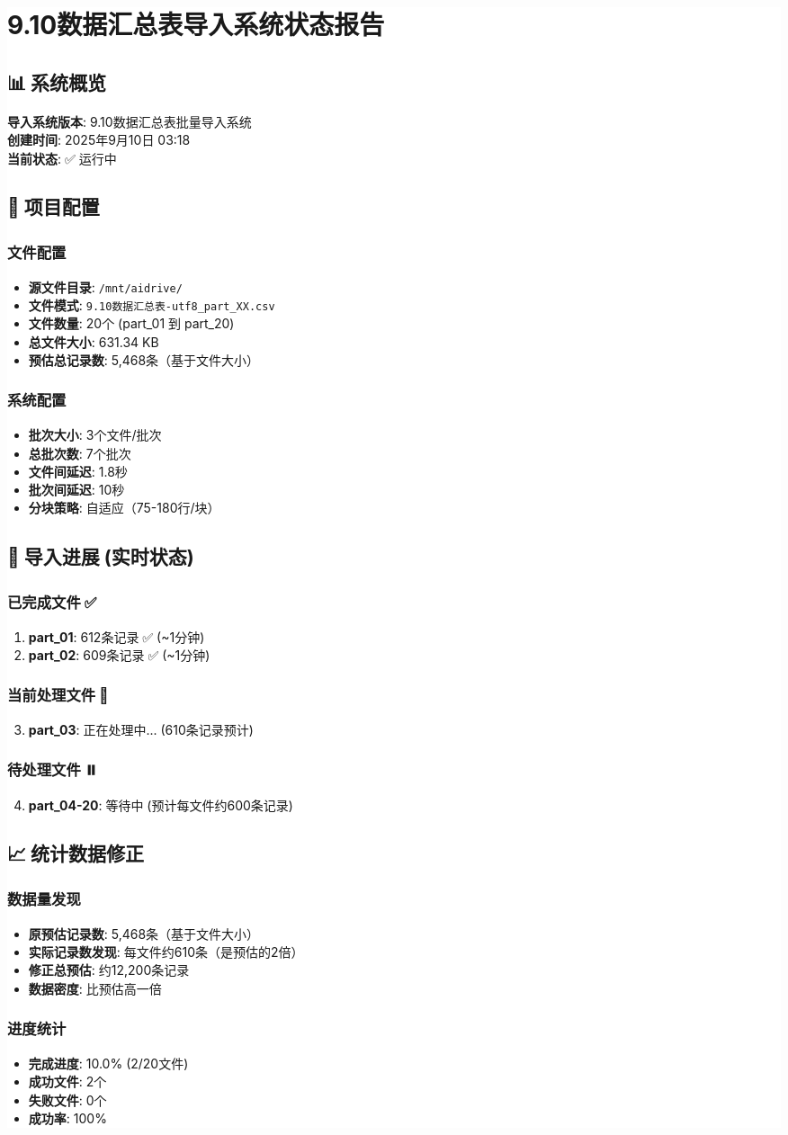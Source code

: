 # 9.10数据汇总表导入系统状态报告

## 📊 系统概览

**导入系统版本**: 9.10数据汇总表批量导入系统  
**创建时间**: 2025年9月10日 03:18  
**当前状态**: ✅ 运行中  

## 🎯 项目配置

### 文件配置
- **源文件目录**: `/mnt/aidrive/`
- **文件模式**: `9.10数据汇总表-utf8_part_XX.csv`
- **文件数量**: 20个 (part_01 到 part_20)
- **总文件大小**: 631.34 KB
- **预估总记录数**: 5,468条（基于文件大小）

### 系统配置
- **批次大小**: 3个文件/批次
- **总批次数**: 7个批次
- **文件间延迟**: 1.8秒
- **批次间延迟**: 10秒
- **分块策略**: 自适应（75-180行/块）

## 🚀 导入进展 (实时状态)

### 已完成文件 ✅
1. **part_01**: 612条记录 ✅ (~1分钟)
2. **part_02**: 609条记录 ✅ (~1分钟)

### 当前处理文件 🔄
3. **part_03**: 正在处理中... (610条记录预计)

### 待处理文件 ⏸️
4. **part_04-20**: 等待中 (预计每文件约600条记录)

## 📈 统计数据修正

### 数据量发现
- **原预估记录数**: 5,468条（基于文件大小）
- **实际记录数发现**: 每文件约610条（是预估的2倍）
- **修正总预估**: 约12,200条记录
- **数据密度**: 比预估高一倍

### 进度统计
- **完成进度**: 10.0% (2/20文件)
- **成功文件**: 2个
- **失败文件**: 0个
- **成功率**: 100%
